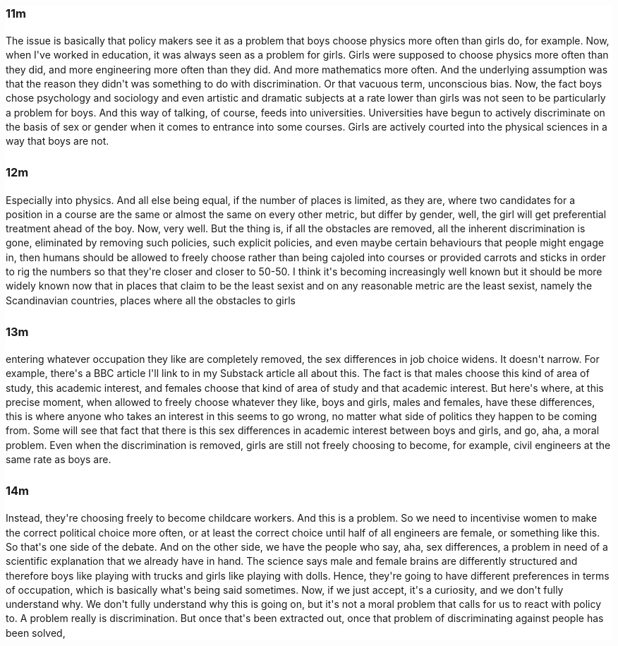 ### 11m

The issue is basically that policy makers see it as a problem that boys choose physics more often than girls do, for example. Now, when I've worked in education, it was always seen as a problem for girls. Girls were supposed to choose physics more often than they did, and more engineering more often than they did. And more mathematics more often. And the underlying assumption was that the reason they didn't was something to do with discrimination. Or that vacuous term, unconscious bias. Now, the fact boys chose psychology and sociology and even artistic and dramatic subjects at a rate lower than girls was not seen to be particularly a problem for boys. And this way of talking, of course, feeds into universities. Universities have begun to actively discriminate on the basis of sex or gender when it comes to entrance into some courses. Girls are actively courted into the physical sciences in a way that boys are not.

### 12m

Especially into physics. And all else being equal, if the number of places is limited, as they are, where two candidates for a position in a course are the same or almost the same on every other metric, but differ by gender, well, the girl will get preferential treatment ahead of the boy. Now, very well. But the thing is, if all the obstacles are removed, all the inherent discrimination is gone, eliminated by removing such policies, such explicit policies, and even maybe certain behaviours that people might engage in, then humans should be allowed to freely choose rather than being cajoled into courses or provided carrots and sticks in order to rig the numbers so that they're closer and closer to 50-50. I think it's becoming increasingly well known but it should be more widely known now that in places that claim to be the least sexist and on any reasonable metric are the least sexist, namely the Scandinavian countries, places where all the obstacles to girls

### 13m

entering whatever occupation they like are completely removed, the sex differences in job choice widens. It doesn't narrow. For example, there's a BBC article I'll link to in my Substack article all about this. The fact is that males choose this kind of area of study, this academic interest, and females choose that kind of area of study and that academic interest. But here's where, at this precise moment, when allowed to freely choose whatever they like, boys and girls, males and females, have these differences, this is where anyone who takes an interest in this seems to go wrong, no matter what side of politics they happen to be coming from. Some will see that fact that there is this sex differences in academic interest between boys and girls, and go, aha, a moral problem. Even when the discrimination is removed, girls are still not freely choosing to become, for example, civil engineers at the same rate as boys are.

### 14m

Instead, they're choosing freely to become childcare workers. And this is a problem. So we need to incentivise women to make the correct political choice more often, or at least the correct choice until half of all engineers are female, or something like this. So that's one side of the debate. And on the other side, we have the people who say, aha, sex differences, a problem in need of a scientific explanation that we already have in hand. The science says male and female brains are differently structured and therefore boys like playing with trucks and girls like playing with dolls. Hence, they're going to have different preferences in terms of occupation, which is basically what's being said sometimes. Now, if we just accept, it's a curiosity, and we don't fully understand why. We don't fully understand why this is going on, but it's not a moral problem that calls for us to react with policy to. A problem really is discrimination. But once that's been extracted out, once that problem of discriminating against people has been solved,
